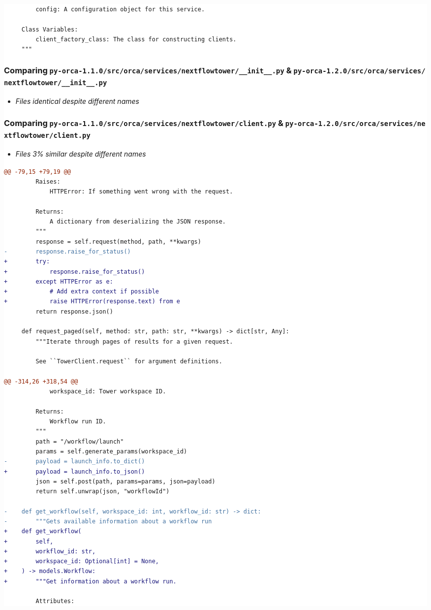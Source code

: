 ```diff
         config: A configuration object for this service.
 
     Class Variables:
         client_factory_class: The class for constructing clients.
     """
```

### Comparing `py-orca-1.1.0/src/orca/services/nextflowtower/__init__.py` & `py-orca-1.2.0/src/orca/services/nextflowtower/__init__.py`

 * *Files identical despite different names*

### Comparing `py-orca-1.1.0/src/orca/services/nextflowtower/client.py` & `py-orca-1.2.0/src/orca/services/nextflowtower/client.py`

 * *Files 3% similar despite different names*

```diff
@@ -79,15 +79,19 @@
         Raises:
             HTTPError: If something went wrong with the request.
 
         Returns:
             A dictionary from deserializing the JSON response.
         """
         response = self.request(method, path, **kwargs)
-        response.raise_for_status()
+        try:
+            response.raise_for_status()
+        except HTTPError as e:
+            # Add extra context if possible
+            raise HTTPError(response.text) from e
         return response.json()
 
     def request_paged(self, method: str, path: str, **kwargs) -> dict[str, Any]:
         """Iterate through pages of results for a given request.
 
         See ``TowerClient.request`` for argument definitions.
 
@@ -314,26 +318,54 @@
             workspace_id: Tower workspace ID.
 
         Returns:
             Workflow run ID.
         """
         path = "/workflow/launch"
         params = self.generate_params(workspace_id)
-        payload = launch_info.to_dict()
+        payload = launch_info.to_json()
         json = self.post(path, params=params, json=payload)
         return self.unwrap(json, "workflowId")
 
-    def get_workflow(self, workspace_id: int, workflow_id: str) -> dict:
-        """Gets available information about a workflow run
+    def get_workflow(
+        self,
+        workflow_id: str,
+        workspace_id: Optional[int] = None,
+    ) -> models.Workflow:
+        """Get information about a workflow run.
 
         Attributes:
```